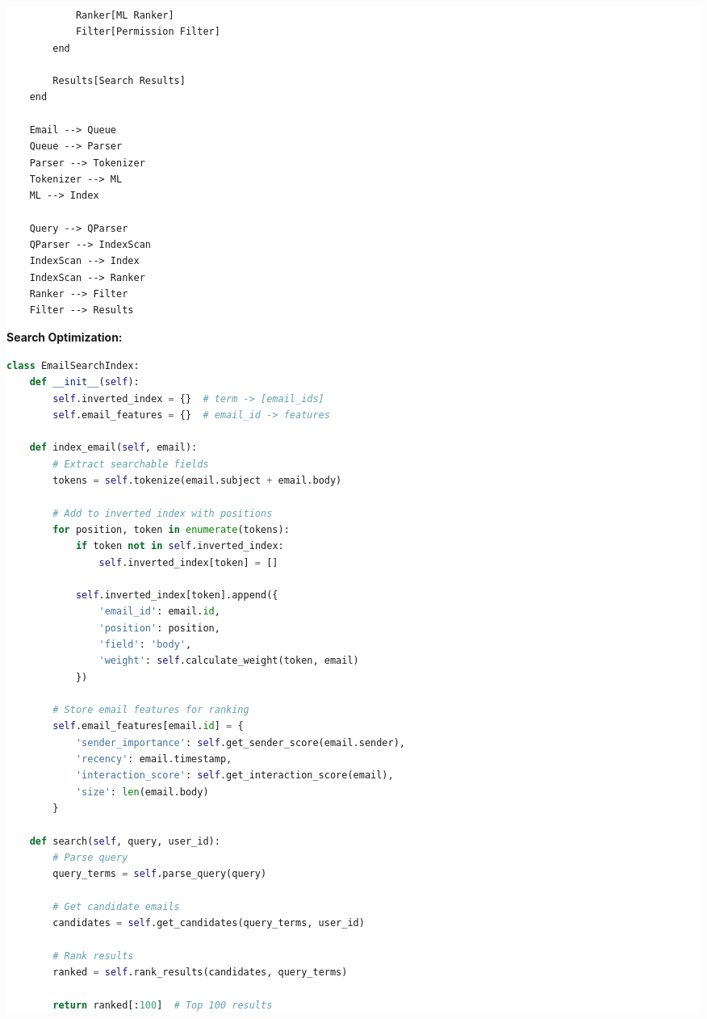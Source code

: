 ```mermaid
            Ranker[ML Ranker]
            Filter[Permission Filter]
        end
        
        Results[Search Results]
    end
    
    Email --> Queue
    Queue --> Parser
    Parser --> Tokenizer
    Tokenizer --> ML
    ML --> Index
    
    Query --> QParser
    QParser --> IndexScan
    IndexScan --> Index
    IndexScan --> Ranker
    Ranker --> Filter
    Filter --> Results
```

**Search Optimization:**

```python
class EmailSearchIndex:
    def __init__(self):
        self.inverted_index = {}  # term -> [email_ids]
        self.email_features = {}  # email_id -> features
        
    def index_email(self, email):
        # Extract searchable fields
        tokens = self.tokenize(email.subject + email.body)
        
        # Add to inverted index with positions
        for position, token in enumerate(tokens):
            if token not in self.inverted_index:
                self.inverted_index[token] = []
            
            self.inverted_index[token].append({
                'email_id': email.id,
                'position': position,
                'field': 'body',
                'weight': self.calculate_weight(token, email)
            })
        
        # Store email features for ranking
        self.email_features[email.id] = {
            'sender_importance': self.get_sender_score(email.sender),
            'recency': email.timestamp,
            'interaction_score': self.get_interaction_score(email),
            'size': len(email.body)
        }
    
    def search(self, query, user_id):
        # Parse query
        query_terms = self.parse_query(query)
        
        # Get candidate emails
        candidates = self.get_candidates(query_terms, user_id)
        
        # Rank results
        ranked = self.rank_results(candidates, query_terms)
        
        return ranked[:100]  # Top 100 results
```